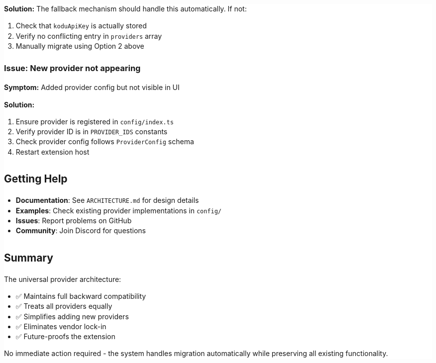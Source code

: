 **Solution:**
The fallback mechanism should handle this automatically. If not:
1. Check that `koduApiKey` is actually stored
2. Verify no conflicting entry in `providers` array
3. Manually migrate using Option 2 above

### Issue: New provider not appearing

**Symptom:** Added provider config but not visible in UI

**Solution:**
1. Ensure provider is registered in `config/index.ts`
2. Verify provider ID is in `PROVIDER_IDS` constants
3. Check provider config follows `ProviderConfig` schema
4. Restart extension host

## Getting Help

- **Documentation**: See `ARCHITECTURE.md` for design details
- **Examples**: Check existing provider implementations in `config/`
- **Issues**: Report problems on GitHub
- **Community**: Join Discord for questions

## Summary

The universal provider architecture:
- ✅ Maintains full backward compatibility
- ✅ Treats all providers equally
- ✅ Simplifies adding new providers
- ✅ Eliminates vendor lock-in
- ✅ Future-proofs the extension

No immediate action required - the system handles migration automatically while preserving all existing functionality.
